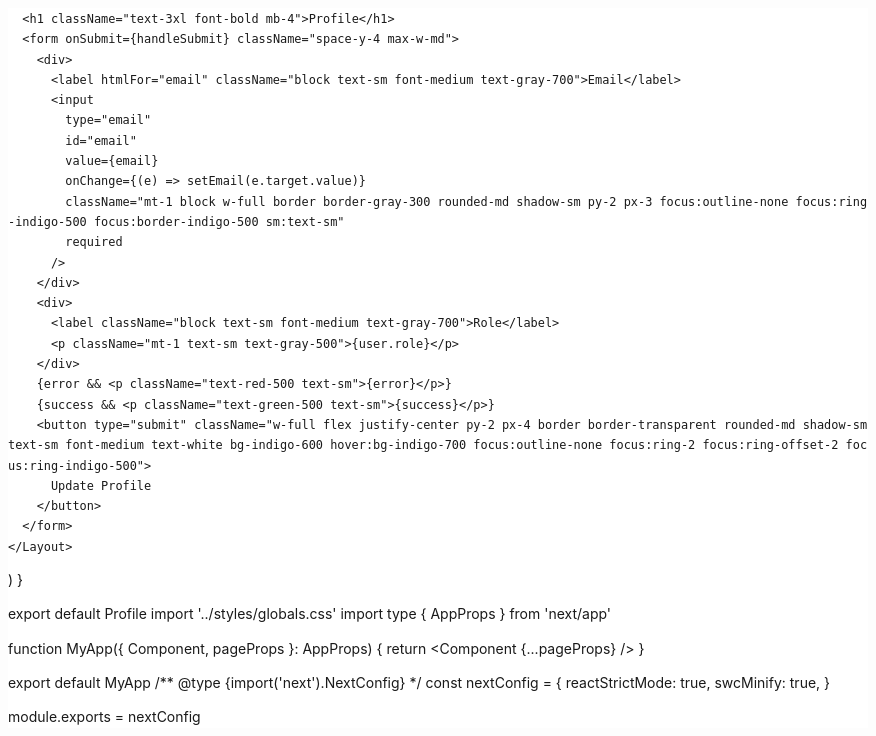       <h1 className="text-3xl font-bold mb-4">Profile</h1>
      <form onSubmit={handleSubmit} className="space-y-4 max-w-md">
        <div>
          <label htmlFor="email" className="block text-sm font-medium text-gray-700">Email</label>
          <input
            type="email"
            id="email"
            value={email}
            onChange={(e) => setEmail(e.target.value)}
            className="mt-1 block w-full border border-gray-300 rounded-md shadow-sm py-2 px-3 focus:outline-none focus:ring-indigo-500 focus:border-indigo-500 sm:text-sm"
            required
          />
        </div>
        <div>
          <label className="block text-sm font-medium text-gray-700">Role</label>
          <p className="mt-1 text-sm text-gray-500">{user.role}</p>
        </div>
        {error && <p className="text-red-500 text-sm">{error}</p>}
        {success && <p className="text-green-500 text-sm">{success}</p>}
        <button type="submit" className="w-full flex justify-center py-2 px-4 border border-transparent rounded-md shadow-sm text-sm font-medium text-white bg-indigo-600 hover:bg-indigo-700 focus:outline-none focus:ring-2 focus:ring-offset-2 focus:ring-indigo-500">
          Update Profile
        </button>
      </form>
    </Layout>
  )
}

export default Profile
import '../styles/globals.css'
import type { AppProps } from 'next/app'

function MyApp({ Component, pageProps }: AppProps) {
  return <Component {...pageProps} />
}

export default MyApp
/** @type {import('next').NextConfig} */
const nextConfig = {
  reactStrictMode: true,
  swcMinify: true,
}

module.exports = nextConfig
